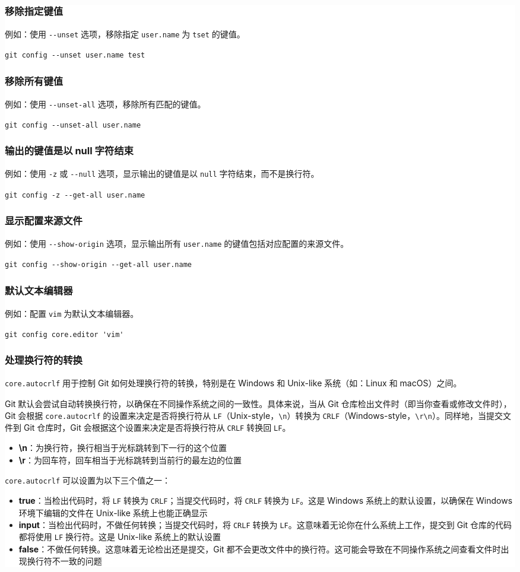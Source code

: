 ### 移除指定键值

例如：使用 `--unset` 选项，移除指定 `user.name` 为 `tset` 的键值。

```shell
git config --unset user.name test
```

### 移除所有键值

例如：使用 `--unset-all` 选项，移除所有匹配的键值。

```shell
git config --unset-all user.name
```

### 输出的键值是以 null 字符结束

例如：使用 `-z` 或 `--null` 选项，显示输出的键值是以 `null` 字符结束，而不是换行符。

```shell
git config -z --get-all user.name
```

### 显示配置来源文件

例如：使用 `--show-origin` 选项，显示输出所有 `user.name` 的键值包括对应配置的来源文件。

```shell
git config --show-origin --get-all user.name
```

### 默认文本编辑器

例如：配置 `vim` 为默认文本编辑器。

```shell
git config core.editor 'vim'
```

### 处理换行符的转换

`core.autocrlf` 用于控制 Git 如何处理换行符的转换，特别是在 Windows 和 Unix-like 系统（如：Linux 和 macOS）之间。

Git 默认会尝试自动转换换行符，以确保在不同操作系统之间的一致性。具体来说，当从 Git 仓库检出文件时（即当你查看或修改文件时），Git 会根据 `core.autocrlf` 的设置来决定是否将换行符从 `LF`（Unix-style，`\n`）转换为 `CRLF`（Windows-style，`\r\n`）。同样地，当提交文件到 Git 仓库时，Git 会根据这个设置来决定是否将换行符从 `CRLF` 转换回 `LF`。

- **\n**：为换行符，换行相当于光标跳转到下一行的这个位置
- **\r**：为回车符，回车相当于光标跳转到当前行的最左边的位置

`core.autocrlf` 可以设置为以下三个值之一：

- **true**：当检出代码时，将 `LF` 转换为 `CRLF`；当提交代码时，将 `CRLF` 转换为 `LF`。这是 Windows 系统上的默认设置，以确保在 Windows 环境下编辑的文件在 Unix-like 系统上也能正确显示
- **input**：当检出代码时，不做任何转换；当提交代码时，将 `CRLF` 转换为 `LF`。这意味着无论你在什么系统上工作，提交到 Git 仓库的代码都将使用 `LF` 换行符。这是 Unix-like 系统上的默认设置
- **false**：不做任何转换。这意味着无论检出还是提交，Git 都不会更改文件中的换行符。这可能会导致在不同操作系统之间查看文件时出现换行符不一致的问题
